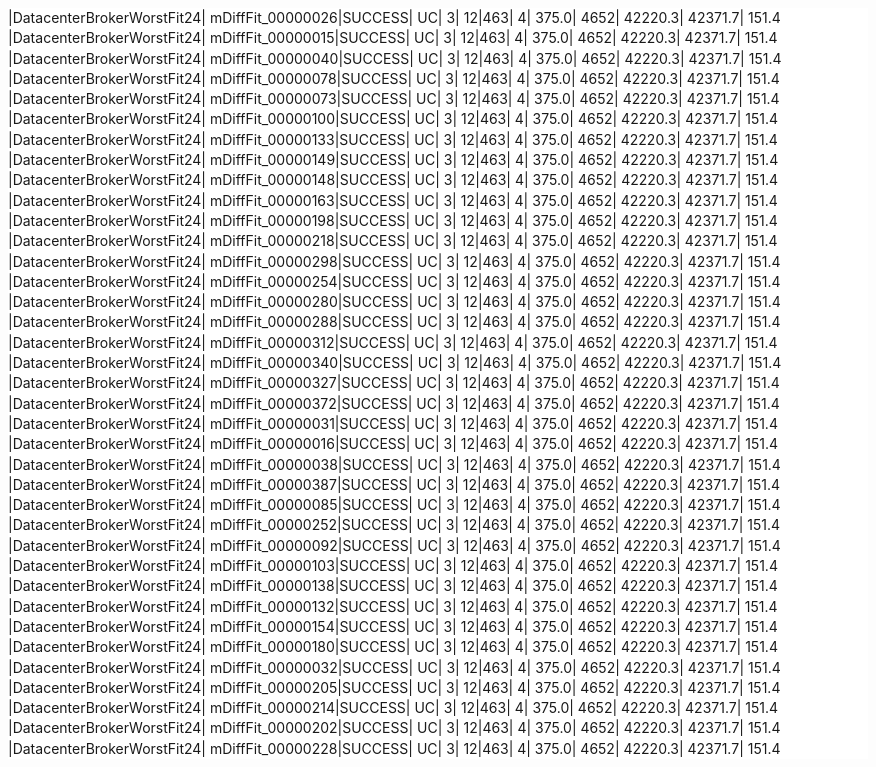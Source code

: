 |DatacenterBrokerWorstFit24|     mDiffFit_00000026|SUCCESS|    UC|   3|       12|463|        4|     375.0|       4652|  42220.3|   42371.7|   151.4
|DatacenterBrokerWorstFit24|     mDiffFit_00000015|SUCCESS|    UC|   3|       12|463|        4|     375.0|       4652|  42220.3|   42371.7|   151.4
|DatacenterBrokerWorstFit24|     mDiffFit_00000040|SUCCESS|    UC|   3|       12|463|        4|     375.0|       4652|  42220.3|   42371.7|   151.4
|DatacenterBrokerWorstFit24|     mDiffFit_00000078|SUCCESS|    UC|   3|       12|463|        4|     375.0|       4652|  42220.3|   42371.7|   151.4
|DatacenterBrokerWorstFit24|     mDiffFit_00000073|SUCCESS|    UC|   3|       12|463|        4|     375.0|       4652|  42220.3|   42371.7|   151.4
|DatacenterBrokerWorstFit24|     mDiffFit_00000100|SUCCESS|    UC|   3|       12|463|        4|     375.0|       4652|  42220.3|   42371.7|   151.4
|DatacenterBrokerWorstFit24|     mDiffFit_00000133|SUCCESS|    UC|   3|       12|463|        4|     375.0|       4652|  42220.3|   42371.7|   151.4
|DatacenterBrokerWorstFit24|     mDiffFit_00000149|SUCCESS|    UC|   3|       12|463|        4|     375.0|       4652|  42220.3|   42371.7|   151.4
|DatacenterBrokerWorstFit24|     mDiffFit_00000148|SUCCESS|    UC|   3|       12|463|        4|     375.0|       4652|  42220.3|   42371.7|   151.4
|DatacenterBrokerWorstFit24|     mDiffFit_00000163|SUCCESS|    UC|   3|       12|463|        4|     375.0|       4652|  42220.3|   42371.7|   151.4
|DatacenterBrokerWorstFit24|     mDiffFit_00000198|SUCCESS|    UC|   3|       12|463|        4|     375.0|       4652|  42220.3|   42371.7|   151.4
|DatacenterBrokerWorstFit24|     mDiffFit_00000218|SUCCESS|    UC|   3|       12|463|        4|     375.0|       4652|  42220.3|   42371.7|   151.4
|DatacenterBrokerWorstFit24|     mDiffFit_00000298|SUCCESS|    UC|   3|       12|463|        4|     375.0|       4652|  42220.3|   42371.7|   151.4
|DatacenterBrokerWorstFit24|     mDiffFit_00000254|SUCCESS|    UC|   3|       12|463|        4|     375.0|       4652|  42220.3|   42371.7|   151.4
|DatacenterBrokerWorstFit24|     mDiffFit_00000280|SUCCESS|    UC|   3|       12|463|        4|     375.0|       4652|  42220.3|   42371.7|   151.4
|DatacenterBrokerWorstFit24|     mDiffFit_00000288|SUCCESS|    UC|   3|       12|463|        4|     375.0|       4652|  42220.3|   42371.7|   151.4
|DatacenterBrokerWorstFit24|     mDiffFit_00000312|SUCCESS|    UC|   3|       12|463|        4|     375.0|       4652|  42220.3|   42371.7|   151.4
|DatacenterBrokerWorstFit24|     mDiffFit_00000340|SUCCESS|    UC|   3|       12|463|        4|     375.0|       4652|  42220.3|   42371.7|   151.4
|DatacenterBrokerWorstFit24|     mDiffFit_00000327|SUCCESS|    UC|   3|       12|463|        4|     375.0|       4652|  42220.3|   42371.7|   151.4
|DatacenterBrokerWorstFit24|     mDiffFit_00000372|SUCCESS|    UC|   3|       12|463|        4|     375.0|       4652|  42220.3|   42371.7|   151.4
|DatacenterBrokerWorstFit24|     mDiffFit_00000031|SUCCESS|    UC|   3|       12|463|        4|     375.0|       4652|  42220.3|   42371.7|   151.4
|DatacenterBrokerWorstFit24|     mDiffFit_00000016|SUCCESS|    UC|   3|       12|463|        4|     375.0|       4652|  42220.3|   42371.7|   151.4
|DatacenterBrokerWorstFit24|     mDiffFit_00000038|SUCCESS|    UC|   3|       12|463|        4|     375.0|       4652|  42220.3|   42371.7|   151.4
|DatacenterBrokerWorstFit24|     mDiffFit_00000387|SUCCESS|    UC|   3|       12|463|        4|     375.0|       4652|  42220.3|   42371.7|   151.4
|DatacenterBrokerWorstFit24|     mDiffFit_00000085|SUCCESS|    UC|   3|       12|463|        4|     375.0|       4652|  42220.3|   42371.7|   151.4
|DatacenterBrokerWorstFit24|     mDiffFit_00000252|SUCCESS|    UC|   3|       12|463|        4|     375.0|       4652|  42220.3|   42371.7|   151.4
|DatacenterBrokerWorstFit24|     mDiffFit_00000092|SUCCESS|    UC|   3|       12|463|        4|     375.0|       4652|  42220.3|   42371.7|   151.4
|DatacenterBrokerWorstFit24|     mDiffFit_00000103|SUCCESS|    UC|   3|       12|463|        4|     375.0|       4652|  42220.3|   42371.7|   151.4
|DatacenterBrokerWorstFit24|     mDiffFit_00000138|SUCCESS|    UC|   3|       12|463|        4|     375.0|       4652|  42220.3|   42371.7|   151.4
|DatacenterBrokerWorstFit24|     mDiffFit_00000132|SUCCESS|    UC|   3|       12|463|        4|     375.0|       4652|  42220.3|   42371.7|   151.4
|DatacenterBrokerWorstFit24|     mDiffFit_00000154|SUCCESS|    UC|   3|       12|463|        4|     375.0|       4652|  42220.3|   42371.7|   151.4
|DatacenterBrokerWorstFit24|     mDiffFit_00000180|SUCCESS|    UC|   3|       12|463|        4|     375.0|       4652|  42220.3|   42371.7|   151.4
|DatacenterBrokerWorstFit24|     mDiffFit_00000032|SUCCESS|    UC|   3|       12|463|        4|     375.0|       4652|  42220.3|   42371.7|   151.4
|DatacenterBrokerWorstFit24|     mDiffFit_00000205|SUCCESS|    UC|   3|       12|463|        4|     375.0|       4652|  42220.3|   42371.7|   151.4
|DatacenterBrokerWorstFit24|     mDiffFit_00000214|SUCCESS|    UC|   3|       12|463|        4|     375.0|       4652|  42220.3|   42371.7|   151.4
|DatacenterBrokerWorstFit24|     mDiffFit_00000202|SUCCESS|    UC|   3|       12|463|        4|     375.0|       4652|  42220.3|   42371.7|   151.4
|DatacenterBrokerWorstFit24|     mDiffFit_00000228|SUCCESS|    UC|   3|       12|463|        4|     375.0|       4652|  42220.3|   42371.7|   151.4